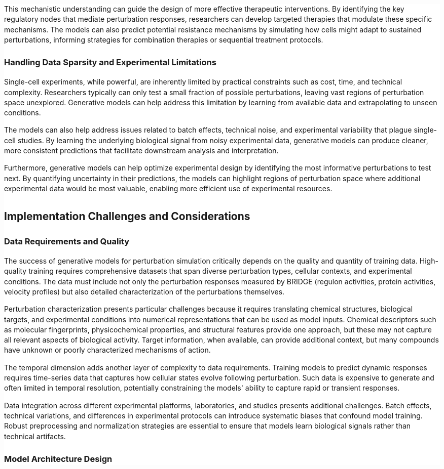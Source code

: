 This mechanistic understanding can guide the design of more effective therapeutic interventions. By identifying the key regulatory nodes that mediate perturbation responses, researchers can develop targeted therapies that modulate these specific mechanisms. The models can also predict potential resistance mechanisms by simulating how cells might adapt to sustained perturbations, informing strategies for combination therapies or sequential treatment protocols.

### Handling Data Sparsity and Experimental Limitations

Single-cell experiments, while powerful, are inherently limited by practical constraints such as cost, time, and technical complexity. Researchers typically can only test a small fraction of possible perturbations, leaving vast regions of perturbation space unexplored. Generative models can help address this limitation by learning from available data and extrapolating to unseen conditions.

The models can also help address issues related to batch effects, technical noise, and experimental variability that plague single-cell studies. By learning the underlying biological signal from noisy experimental data, generative models can produce cleaner, more consistent predictions that facilitate downstream analysis and interpretation.

Furthermore, generative models can help optimize experimental design by identifying the most informative perturbations to test next. By quantifying uncertainty in their predictions, the models can highlight regions of perturbation space where additional experimental data would be most valuable, enabling more efficient use of experimental resources.


## Implementation Challenges and Considerations

### Data Requirements and Quality

The success of generative models for perturbation simulation critically depends on the quality and quantity of training data. High-quality training requires comprehensive datasets that span diverse perturbation types, cellular contexts, and experimental conditions. The data must include not only the perturbation responses measured by BRIDGE (regulon activities, protein activities, velocity profiles) but also detailed characterization of the perturbations themselves.

Perturbation characterization presents particular challenges because it requires translating chemical structures, biological targets, and experimental conditions into numerical representations that can be used as model inputs. Chemical descriptors such as molecular fingerprints, physicochemical properties, and structural features provide one approach, but these may not capture all relevant aspects of biological activity. Target information, when available, can provide additional context, but many compounds have unknown or poorly characterized mechanisms of action.

The temporal dimension adds another layer of complexity to data requirements. Training models to predict dynamic responses requires time-series data that captures how cellular states evolve following perturbation. Such data is expensive to generate and often limited in temporal resolution, potentially constraining the models' ability to capture rapid or transient responses.

Data integration across different experimental platforms, laboratories, and studies presents additional challenges. Batch effects, technical variations, and differences in experimental protocols can introduce systematic biases that confound model training. Robust preprocessing and normalization strategies are essential to ensure that models learn biological signals rather than technical artifacts.

### Model Architecture Design
